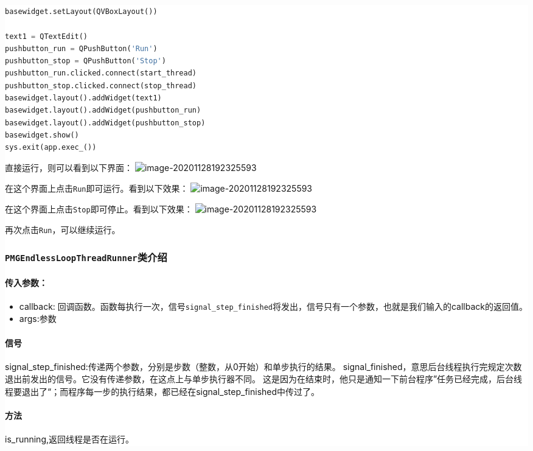```python
basewidget.setLayout(QVBoxLayout())

text1 = QTextEdit()
pushbutton_run = QPushButton('Run')
pushbutton_stop = QPushButton('Stop')
pushbutton_run.clicked.connect(start_thread)
pushbutton_stop.clicked.connect(stop_thread)
basewidget.layout().addWidget(text1)
basewidget.layout().addWidget(pushbutton_run)
basewidget.layout().addWidget(pushbutton_stop)
basewidget.show()
sys.exit(app.exec_())
```
直接运行，则可以看到以下界面：
![image-20201128192325593](doc_figures/endlessloop_ui.png)

在这个界面上点击`Run`即可运行。看到以下效果：
![image-20201128192325593](doc_figures/endlessloop_running.png)

在这个界面上点击`Stop`即可停止。看到以下效果：
![image-20201128192325593](doc_figures/endlessloop_stop.png)

再次点击`Run`，可以继续运行。

### `PMGEndlessLoopThreadRunner`类介绍

#### 传入参数：
- callback: 回调函数。函数每执行一次，信号`signal_step_finished`将发出，信号只有一个参数，也就是我们输入的callback的返回值。
- args:参数

#### 信号
signal_step_finished:传递两个参数，分别是步数（整数，从0开始）和单步执行的结果。
signal_finished，意思后台线程执行完规定次数退出前发出的信号。它没有传递参数，在这点上与单步执行器不同。
这是因为在结束时，他只是通知一下前台程序”任务已经完成，后台线程要退出了“；而程序每一步的执行结果，都已经在signal_step_finished中传过了。

#### 方法
is_running,返回线程是否在运行。